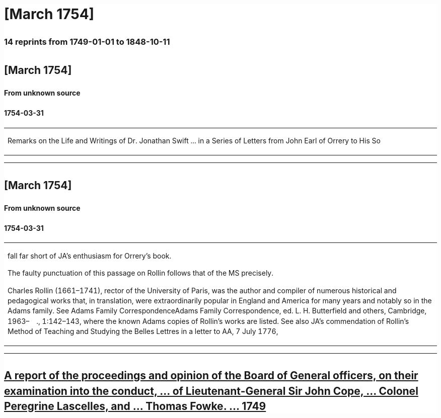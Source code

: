 
# [March 1754]

### 14 reprints from 1749-01-01 to 1848-10-11

## [March 1754]

#### From unknown source

#### 1754-03-31

<table style="width: 100%;"><tr><td style="width: 50%">

  
  
  
Remarks on the Life and Writings of Dr. Jonathan Swift ... in a Series of Letters from John Earl of Orrery to His So
</td></tr></table>

---

## [March 1754]

#### From unknown source

#### 1754-03-31

<table style="width: 100%;"><tr><td style="width: 50%">

fall far short of JA’s enthusiasm for Orrery’s book.  
  
  
  
  
  
  
The faulty punctuation of this passage on Rollin follows that of the MS precisely.  
  
  
  
  
Charles Rollin (1661–1741), rector of the University of Paris, was the author and compiler of numerous historical and pedagogical works that, in translation, were extraordinarily popular in England and America for many years and notably so in the Adams family. See Adams Family CorrespondenceAdams Family Correspondence, ed. L. H. Butterfield and others, Cambridge, 1963– ., 1:142–143, where the known Adams copies of Rollin’s works are listed. See also JA’s commendation of Rollin’s Method of Teaching and Studying the Belles Lettres in a letter to AA, 7 July 1776,
</td></tr></table>

---

## [A report of the proceedings and opinion of the Board of General officers, on their examination into the conduct, ... of Lieutenant-General Sir John Cope, ... Colonel Peregrine Lascelles, and ... Thomas Fowke. ...  1749](https://archive.org/details/bim_eighteenth-century_a-report-of-the-proceedi_great-britain-army_1749/page/n193/mode/1up?view=theater)
